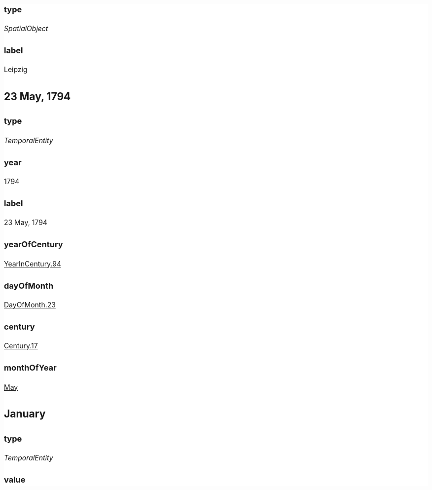 ### type


*SpatialObject*

### label


Leipzig

## 23 May, 1794

### type


*TemporalEntity*

### year


1794

### label


23 May, 1794

### yearOfCentury


[YearInCentury.94](#YearInCentury.94)

### dayOfMonth


[DayOfMonth.23](#DayOfMonth.23)

### century


[Century.17](#Century.17)

### monthOfYear


[May](#May)

## January

### type


*TemporalEntity*

### value
